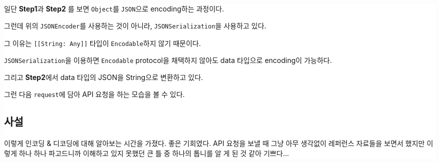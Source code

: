  

일단 **Step1**과 **Step2** 를 보면 `Object`를 `JSON`으로 encoding하는 과정이다. 

그런데 위의 `JSONEncoder`를 사용하는 것이 아니라, `JSONSerialization`을 사용하고 있다. 

그 이유는 `[[String: Any]]` 타입이 `Encodable`하지 않기 때문이다. 

`JSONSerialization`을 이용하면 `Encodable` protocol을 채택하지 않아도 data 타입으로 encoding이 가능하다. 





그리고 **Step2**에서 data 타입의 JSON을 String으로 변환하고 있다. 

그런 다음 `request`에 담아 API 요청을 하는 모습을 볼 수 있다. 





## 사설

이렇게 인코딩 & 디코딩에 대해 알아보는 시간을 가졌다. 좋은 기회였다. API 요청을 보낼 때 그냥 아무 생각없이 레퍼런스 자료들을 보면서 했지만 이렇게 하나 하나 파고드니까 이해하고 있지 못했던 큰 틀 중 하나의 톱니를 알 게 된 것 같아 기쁘다… 











